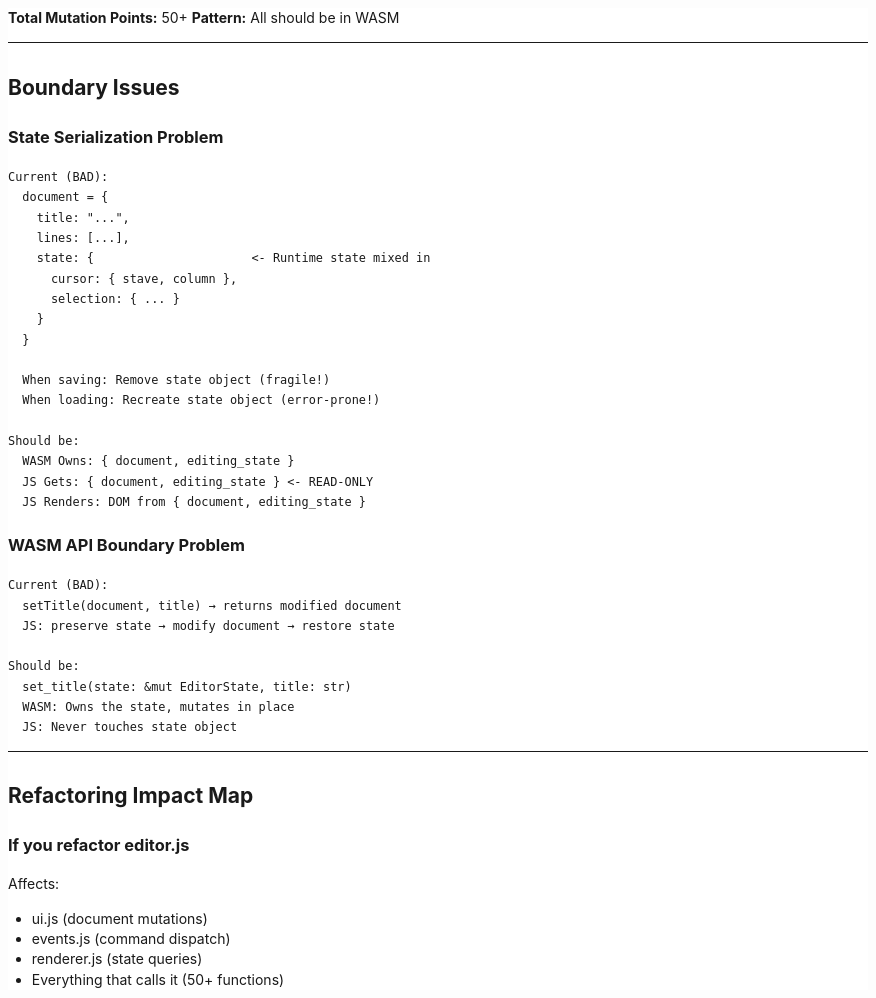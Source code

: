 **Total Mutation Points:** 50+
**Pattern:** All should be in WASM

---

## Boundary Issues

### State Serialization Problem
```
Current (BAD):
  document = {
    title: "...",
    lines: [...],
    state: {                      <- Runtime state mixed in
      cursor: { stave, column },
      selection: { ... }
    }
  }
  
  When saving: Remove state object (fragile!)
  When loading: Recreate state object (error-prone!)

Should be:
  WASM Owns: { document, editing_state }
  JS Gets: { document, editing_state } <- READ-ONLY
  JS Renders: DOM from { document, editing_state }
```

### WASM API Boundary Problem
```
Current (BAD):
  setTitle(document, title) → returns modified document
  JS: preserve state → modify document → restore state
  
Should be:
  set_title(state: &mut EditorState, title: str)
  WASM: Owns the state, mutates in place
  JS: Never touches state object
```

---

## Refactoring Impact Map

### If you refactor editor.js
Affects:
- ui.js (document mutations)
- events.js (command dispatch)
- renderer.js (state queries)
- Everything that calls it (50+ functions)
